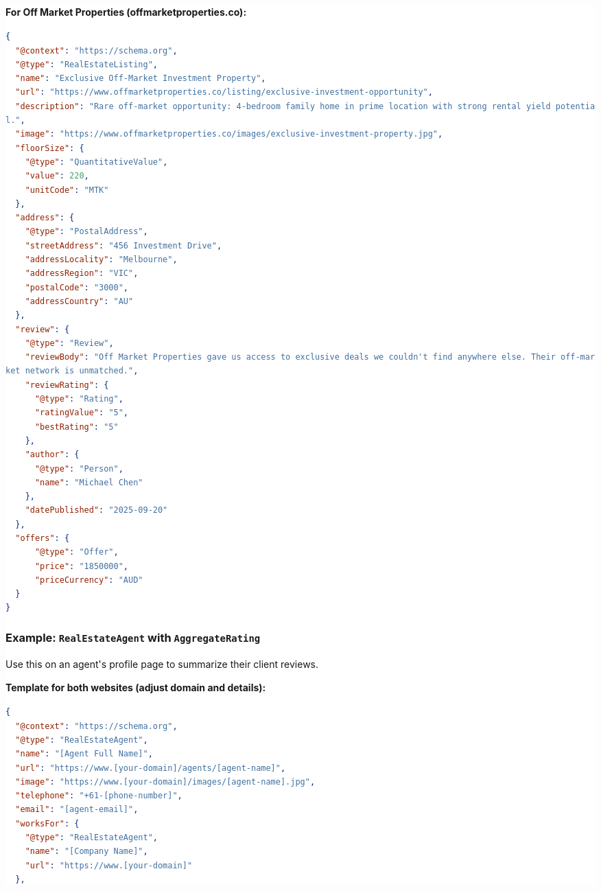 **For Off Market Properties (offmarketproperties.co):**
```json
{
  "@context": "https://schema.org",
  "@type": "RealEstateListing",
  "name": "Exclusive Off-Market Investment Property",
  "url": "https://www.offmarketproperties.co/listing/exclusive-investment-opportunity",
  "description": "Rare off-market opportunity: 4-bedroom family home in prime location with strong rental yield potential.",
  "image": "https://www.offmarketproperties.co/images/exclusive-investment-property.jpg",
  "floorSize": {
    "@type": "QuantitativeValue",
    "value": 220,
    "unitCode": "MTK"
  },
  "address": {
    "@type": "PostalAddress",
    "streetAddress": "456 Investment Drive",
    "addressLocality": "Melbourne",
    "addressRegion": "VIC",
    "postalCode": "3000",
    "addressCountry": "AU"
  },
  "review": {
    "@type": "Review",
    "reviewBody": "Off Market Properties gave us access to exclusive deals we couldn't find anywhere else. Their off-market network is unmatched.",
    "reviewRating": {
      "@type": "Rating",
      "ratingValue": "5",
      "bestRating": "5"
    },
    "author": {
      "@type": "Person",
      "name": "Michael Chen"
    },
    "datePublished": "2025-09-20"
  },
  "offers": {
      "@type": "Offer",
      "price": "1850000",
      "priceCurrency": "AUD"
  }
}
```

### Example: `RealEstateAgent` with `AggregateRating`

Use this on an agent's profile page to summarize their client reviews.

**Template for both websites (adjust domain and details):**
```json
{
  "@context": "https://schema.org",
  "@type": "RealEstateAgent",
  "name": "[Agent Full Name]",
  "url": "https://www.[your-domain]/agents/[agent-name]",
  "image": "https://www.[your-domain]/images/[agent-name].jpg",
  "telephone": "+61-[phone-number]",
  "email": "[agent-email]",
  "worksFor": {
    "@type": "RealEstateAgent",
    "name": "[Company Name]",
    "url": "https://www.[your-domain]"
  },
```